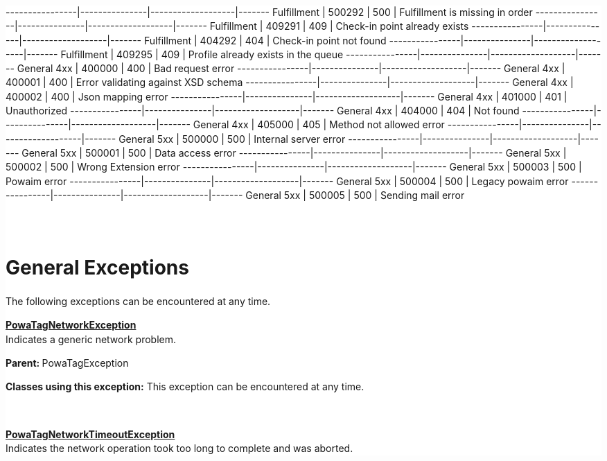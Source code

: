 ----------------|---------------|-------------------|-------
Fulfillment 	| 500292 		| 500 				| Fulfillment is missing in order
----------------|---------------|-------------------|-------
Fulfillment 	| 409291 		| 409 				| Check-in point already exists
----------------|---------------|-------------------|-------
Fulfillment 	| 404292 		| 404 				| Check-in point not found
----------------|---------------|-------------------|-------
Fulfillment 	| 409295 		| 409 				| Profile already exists in the queue
----------------|---------------|-------------------|-------
General 4xx 	| 400000 		| 400 				| Bad request error
----------------|---------------|-------------------|-------
General 4xx 	| 400001 		| 400 				| Error validating against XSD schema
----------------|---------------|-------------------|-------
General 4xx 	| 400002 		| 400 				| Json mapping error
----------------|---------------|-------------------|-------
General 4xx 	| 401000 		| 401 				| Unauthorized
----------------|---------------|-------------------|-------
General 4xx 	| 404000 		| 404 				| Not found
----------------|---------------|-------------------|-------
General 4xx 	| 405000 		| 405 				| Method not allowed error
----------------|---------------|-------------------|-------
General 5xx 	| 500000 		| 500 				| Internal server error
----------------|---------------|-------------------|-------
General 5xx 	| 500001 		| 500 				| Data access error
----------------|---------------|-------------------|-------
General 5xx 	| 500002 		| 500 				| Wrong Extension error
----------------|---------------|-------------------|-------
General 5xx 	| 500003 		| 500 				| Powaim error
----------------|---------------|-------------------|-------
General 5xx 	| 500004 		| 500 				| Legacy powaim error
----------------|---------------|-------------------|-------
General 5xx 	| 500005 		| 500 				| Sending mail error



<BR />

# General Exceptions
The following exceptions can be encountered at any time.

**[PowaTagNetworkException]({{site.baseurl}}/tag-mobile-sdks/0.9.7/refdocs/windows_phone/class_powa_tag_1_1_windows_phone_1_1_sdk_1_1_powa_tag_network_exception.html)**<br />
Indicates a generic network problem.

<b>Parent: </b>PowaTagException<br />

<b>Classes using this exception:</b> This exception can be encountered at any time.

<br />


**[PowaTagNetworkTimeoutException]({{site.baseurl}}/tag-mobile-sdks/0.9.7/refdocs/windows_phone/class_powa_tag_1_1_windows_phone_1_1_sdk_1_1_powa_tag_network_timeout_exception.html)**<br />
Indicates the network operation took too long to complete and was aborted.
